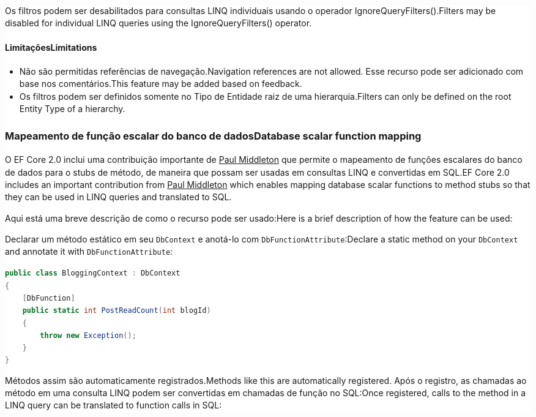 <span data-ttu-id="b6cbe-129">Os filtros podem ser desabilitados para consultas LINQ individuais usando o operador IgnoreQueryFilters().</span><span class="sxs-lookup"><span data-stu-id="b6cbe-129">Filters may be disabled for individual LINQ queries using the IgnoreQueryFilters() operator.</span></span>

#### <a name="limitations"></a><span data-ttu-id="b6cbe-130">Limitações</span><span class="sxs-lookup"><span data-stu-id="b6cbe-130">Limitations</span></span>

- <span data-ttu-id="b6cbe-131">Não são permitidas referências de navegação.</span><span class="sxs-lookup"><span data-stu-id="b6cbe-131">Navigation references are not allowed.</span></span> <span data-ttu-id="b6cbe-132">Esse recurso pode ser adicionado com base nos comentários.</span><span class="sxs-lookup"><span data-stu-id="b6cbe-132">This feature may be added based on feedback.</span></span>
- <span data-ttu-id="b6cbe-133">Os filtros podem ser definidos somente no Tipo de Entidade raiz de uma hierarquia.</span><span class="sxs-lookup"><span data-stu-id="b6cbe-133">Filters can only be defined on the root Entity Type of a hierarchy.</span></span>

### <a name="database-scalar-function-mapping"></a><span data-ttu-id="b6cbe-134">Mapeamento de função escalar do banco de dados</span><span class="sxs-lookup"><span data-stu-id="b6cbe-134">Database scalar function mapping</span></span>

<span data-ttu-id="b6cbe-135">O EF Core 2.0 inclui uma contribuição importante de [Paul Middleton](https://github.com/pmiddleton) que permite o mapeamento de funções escalares do banco de dados para o stubs de método, de maneira que possam ser usadas em consultas LINQ e convertidas em SQL.</span><span class="sxs-lookup"><span data-stu-id="b6cbe-135">EF Core 2.0 includes an important contribution from [Paul Middleton](https://github.com/pmiddleton) which enables mapping database scalar functions to method stubs so that they can be used in LINQ queries and translated to SQL.</span></span>

<span data-ttu-id="b6cbe-136">Aqui está uma breve descrição de como o recurso pode ser usado:</span><span class="sxs-lookup"><span data-stu-id="b6cbe-136">Here is a brief description of how the feature can be used:</span></span>

<span data-ttu-id="b6cbe-137">Declarar um método estático em seu `DbContext` e anotá-lo com `DbFunctionAttribute`:</span><span class="sxs-lookup"><span data-stu-id="b6cbe-137">Declare a static method on your `DbContext` and annotate it with `DbFunctionAttribute`:</span></span>

``` csharp
public class BloggingContext : DbContext
{
    [DbFunction]
    public static int PostReadCount(int blogId)
    {
        throw new Exception();
    }
}
```

<span data-ttu-id="b6cbe-138">Métodos assim são automaticamente registrados.</span><span class="sxs-lookup"><span data-stu-id="b6cbe-138">Methods like this are automatically registered.</span></span> <span data-ttu-id="b6cbe-139">Após o registro, as chamadas ao método em uma consulta LINQ podem ser convertidas em chamadas de função no SQL:</span><span class="sxs-lookup"><span data-stu-id="b6cbe-139">Once registered, calls to the method in a LINQ query can be translated to function calls in SQL:</span></span>
